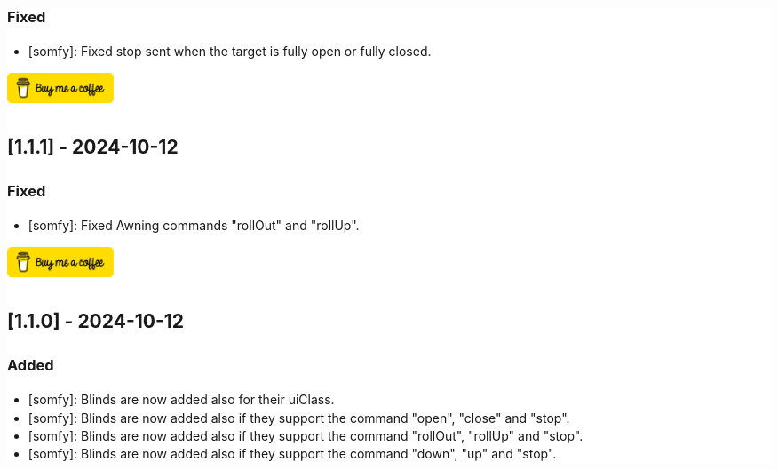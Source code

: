 ### Fixed

- [somfy]: Fixed stop sent when the target is fully open or fully closed.

<a href="https://www.buymeacoffee.com/luligugithub">
  <img src="yellow-button.png" alt="Buy me a coffee" width="120">
</a>

## [1.1.1] - 2024-10-12

### Fixed

- [somfy]: Fixed Awning commands "rollOut" and "rollUp".

<a href="https://www.buymeacoffee.com/luligugithub">
  <img src="yellow-button.png" alt="Buy me a coffee" width="120">
</a>

## [1.1.0] - 2024-10-12

### Added

- [somfy]: Blinds are now added also for their uiClass.
- [somfy]: Blinds are now added also if they support the command "open", "close" and "stop".
- [somfy]: Blinds are now added also if they support the command "rollOut", "rollUp" and "stop".
- [somfy]: Blinds are now added also if they support the command "down", "up" and "stop".
